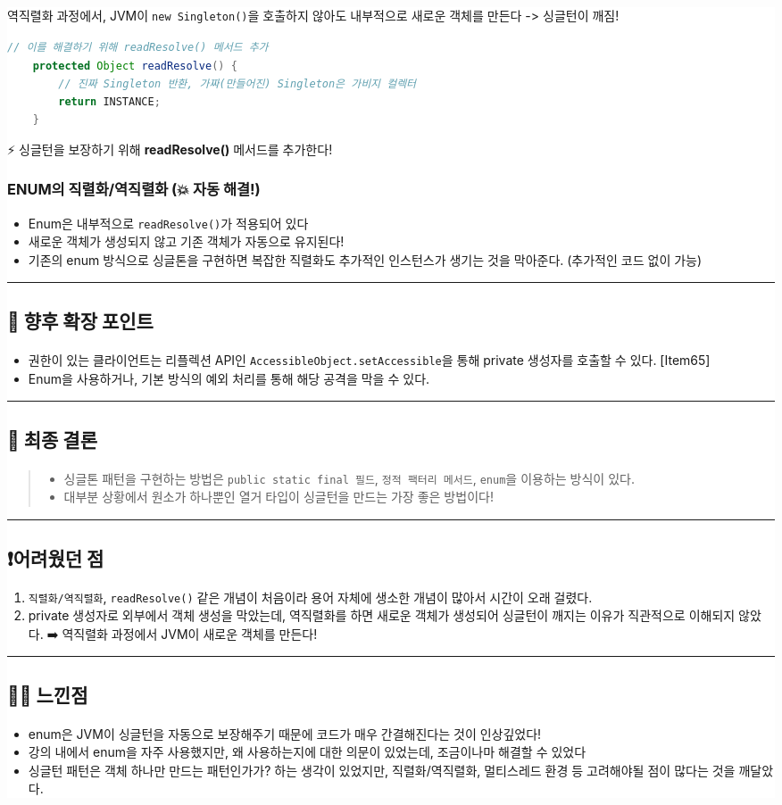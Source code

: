 역직렬화 과정에서, JVM이 `new Singleton()`을 호출하지 않아도 내부적으로 새로운 객체를 만든다 -> 싱글턴이 깨짐!

```java
// 이를 해결하기 위해 readResolve() 메서드 추가
    protected Object readResolve() {
        // 진짜 Singleton 반환, 가짜(만들어진) Singleton은 가비지 컬렉터
        return INSTANCE;
    }
```

⚡ 싱글턴을 보장하기 위해 **readResolve()** 메서드를 추가한다!

### ENUM의 직렬화/역직렬화 (💥 자동 해결!)

* Enum은 내부적으로 `readResolve()`가 적용되어 있다
* 새로운 객체가 생성되지 않고 기존 객체가 자동으로 유지된다!
* 기존의 enum 방식으로 싱글톤을 구현하면 복잡한 직렬화도 추가적인 인스턴스가 생기는 것을 막아준다. (추가적인 코드 없이 가능)

***

## 💨 향후 확장 포인트

* 권한이 있는 클라이언트는 리플렉션 API인 `AccessibleObject.setAccessible`을 통해 private 생성자를 호출할 수 있다. \[Item65]
* Enum을 사용하거나, 기본 방식의 예외 처리를 통해 해당 공격을 막을 수 있다.

***

## 🤖 최종 결론

> * 싱글톤 패턴을 구현하는 방법은 `public static final 필드`, `정적 팩터리 메서드`, `enum`을 이용하는 방식이 있다.
> * 대부분 상황에서 원소가 하나뿐인 열거 타입이 싱글턴을 만드는 가장 좋은 방법이다!

***

## ❗어려웠던 점

1. `직렬화/역직렬화`, `readResolve()` 같은 개념이 처음이라 용어 자체에 생소한 개념이 많아서 시간이 오래 걸렸다.
2. private 생성자로 외부에서 객체 생성을 막았는데, 역직렬화를 하면 새로운 객체가 생성되어 싱글턴이 깨지는 이유가 직관적으로 이해되지 않았다. ➡️ 역직렬화 과정에서 JVM이 새로운 객체를 만든다!

***

## 😶‍🌫️ 느낀점

* enum은 JVM이 싱글턴을 자동으로 보장해주기 때문에 코드가 매우 간결해진다는 것이 인상깊었다!
* 강의 내에서 enum을 자주 사용했지만, 왜 사용하는지에 대한 의문이 있었는데, 조금이나마 해결할 수 있었다
* 싱글턴 패턴은 객체 하나만 만드는 패턴인가가? 하는 생각이 있었지만, 직렬화/역직렬화, 멀티스레드 환경 등 고려해야될 점이 많다는 것을 깨달았다.

